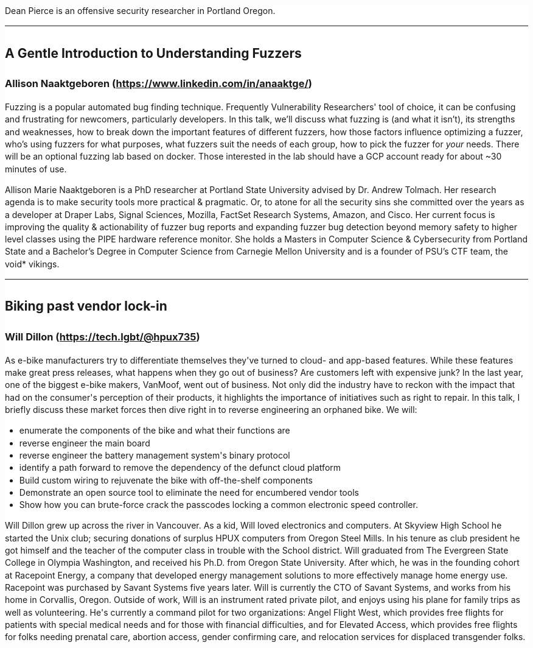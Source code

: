 Dean Pierce is an offensive security researcher in Portland Oregon.
<a value="p0t4t0">
<hr>

<a name="Allison Naaktgeboren"></a>
## <b>A Gentle Introduction to Understanding Fuzzers</b>
### Allison Naaktgeboren (https://www.linkedin.com/in/anaaktge/)
Fuzzing is a popular automated bug finding technique. Frequently Vulnerability Researchers' tool of choice, it can be confusing and frustrating for newcomers, particularly developers. In this talk, we’ll discuss what fuzzing is (and what it isn’t), its strengths and weaknesses, how to break down the important features of different fuzzers, how those factors influence optimizing a fuzzer, who’s using fuzzers for what purposes, what fuzzers suit the needs of each group, how to pick the fuzzer for _your_ needs. There will be an optional fuzzing lab based on docker. Those interested in the lab should have a GCP account ready for about ~30 minutes of use.

Allison Marie Naaktgeboren is a PhD researcher at Portland State University advised by Dr.  Andrew Tolmach. Her research agenda is to make security tools more practical & pragmatic. Or, to atone for all the security sins she committed over the years as a developer at Draper Labs, Signal Sciences, Mozilla, FactSet Research Systems, Amazon, and Cisco. Her current focus is  improving the quality & actionability of fuzzer bug reports  and expanding fuzzer bug detection beyond memory safety to higher level classes using the PIPE hardware reference monitor. She holds a Masters in Computer Science & Cybersecurity from Portland State and a Bachelor’s Degree in Computer Science from Carnegie Mellon University and is a founder of PSU’s CTF team, the void* vikings.
<hr>

<a name="Will Dillon"></a>
## <b>Biking past vendor lock-in</b>
### Will Dillon (https://tech.lgbt/@hpux735) 
As e-bike manufacturers try to differentiate themselves they've turned to cloud- and app-based features.  While these features make great press releases, what happens when they go out of business?  Are customers left with expensive junk?
In the last year, one of the biggest e-bike makers, VanMoof, went out of business.  Not only did the industry have to reckon with the impact that had on the consumer's perception of their products, it highlights the importance of initiatives such as right to repair.
In this talk, I briefly discuss these market forces then dive right in to reverse engineering an orphaned bike.  We will:
* enumerate the components of the bike and what their functions are
* reverse engineer the main board
* reverse engineer the battery management system's binary protocol
* identify a path forward to remove the dependency of the defunct cloud platform
* Build custom wiring to rejuvenate the bike with off-the-shelf components
* Demonstrate an open source tool to eliminate the need for encumbered vendor tools
* Show how you can brute-force crack the passcodes locking a common electronic speed controller.

Will Dillon grew up across the river in Vancouver.  As a kid, Will loved electronics and computers.  At Skyview High School he started the Unix club; securing donations of surplus HPUX computers from Oregon Steel Mills.  In his tenure as club president he got himself and the teacher of the computer class in trouble with the School district.
Will graduated from The Evergreen State College in Olympia Washington, and received his Ph.D. from Oregon State University.  After which, he was in the founding cohort at Racepoint Energy, a company that developed energy management solutions to more effectively manage home energy use.  Racepoint was purchased by Savant Systems five years later.  Will is currently the CTO of Savant Systems, and works from his home in Corvallis, Oregon.
Outside of work, Will is an instrument rated private pilot, and enjoys using his plane for family trips as well as volunteering.  He's currently a command pilot for two organizations: Angel Flight West, which provides free flights for patients with special medical needs and for those with financial difficulties, and for Elevated Access, which provides free flights for folks needing prenatal care, abortion access, gender confirming care, and relocation services for displaced transgender folks.
